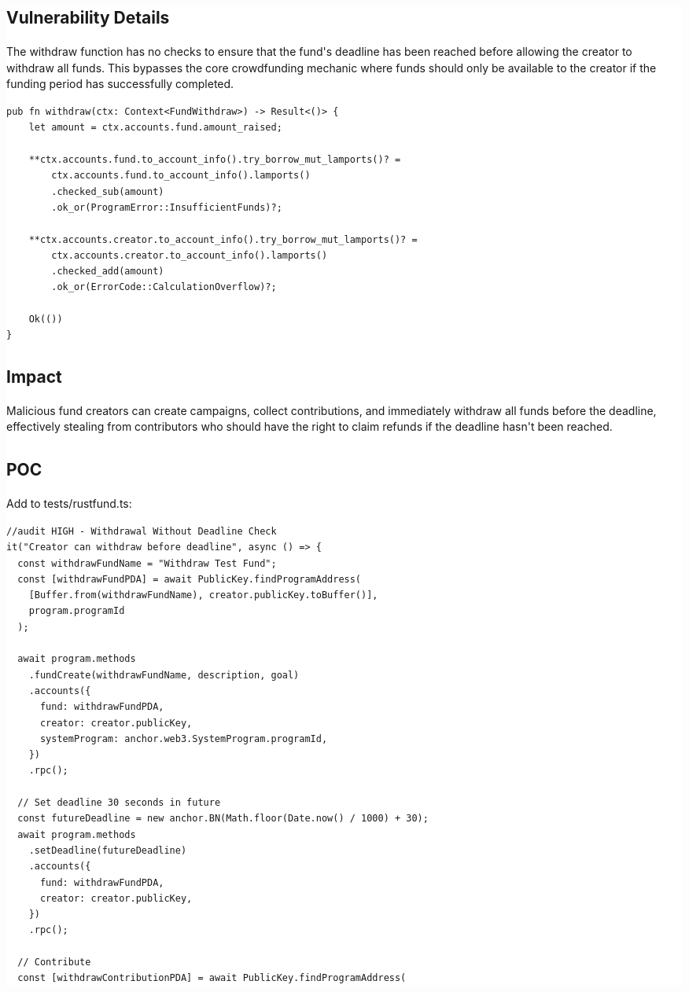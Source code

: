 ## Vulnerability Details

The withdraw function has no checks to ensure that the fund's deadline has been reached before allowing the creator to withdraw all funds. This bypasses the core crowdfunding mechanic where funds should only be available to the creator if the funding period has successfully completed.

```solidity
pub fn withdraw(ctx: Context<FundWithdraw>) -> Result<()> {
    let amount = ctx.accounts.fund.amount_raised;

    **ctx.accounts.fund.to_account_info().try_borrow_mut_lamports()? =
        ctx.accounts.fund.to_account_info().lamports()
        .checked_sub(amount)
        .ok_or(ProgramError::InsufficientFunds)?;

    **ctx.accounts.creator.to_account_info().try_borrow_mut_lamports()? =
        ctx.accounts.creator.to_account_info().lamports()
        .checked_add(amount)
        .ok_or(ErrorCode::CalculationOverflow)?;

    Ok(())
}
```

## Impact

Malicious fund creators can create campaigns, collect contributions, and immediately withdraw all funds before the deadline, effectively stealing from contributors who should have the right to claim refunds if the deadline hasn't been reached.

## POC

Add to tests/rustfund.ts:

````soldity
//audit HIGH - Withdrawal Without Deadline Check
it("Creator can withdraw before deadline", async () => {
  const withdrawFundName = "Withdraw Test Fund";
  const [withdrawFundPDA] = await PublicKey.findProgramAddress(
    [Buffer.from(withdrawFundName), creator.publicKey.toBuffer()],
    program.programId
  );

  await program.methods
    .fundCreate(withdrawFundName, description, goal)
    .accounts({
      fund: withdrawFundPDA,
      creator: creator.publicKey,
      systemProgram: anchor.web3.SystemProgram.programId,
    })
    .rpc();

  // Set deadline 30 seconds in future
  const futureDeadline = new anchor.BN(Math.floor(Date.now() / 1000) + 30);
  await program.methods
    .setDeadline(futureDeadline)
    .accounts({
      fund: withdrawFundPDA,
      creator: creator.publicKey,
    })
    .rpc();

  // Contribute
  const [withdrawContributionPDA] = await PublicKey.findProgramAddress(
````